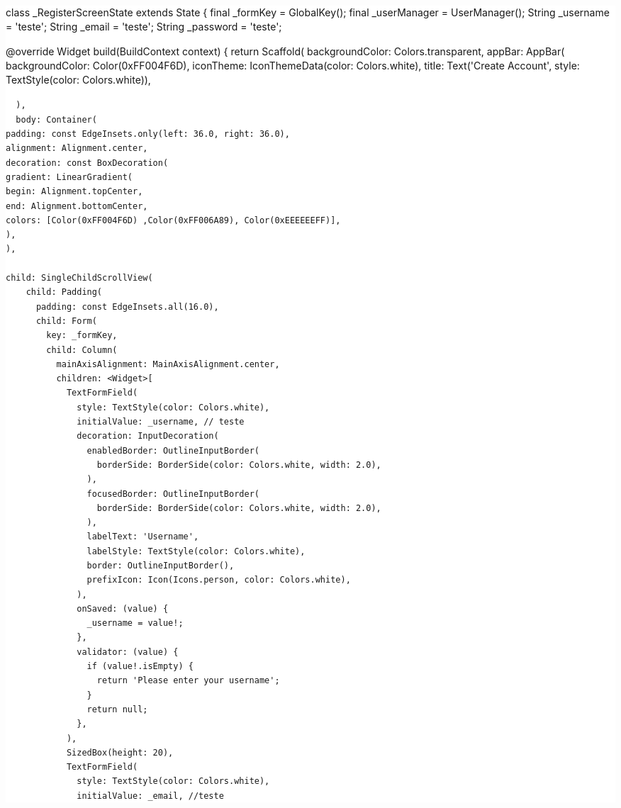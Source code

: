 class _RegisterScreenState extends State<RegisterScreen> {
  final _formKey = GlobalKey<FormState>();
  final _userManager = UserManager();
  String _username = 'teste';
  String _email = 'teste';
  String _password = 'teste';

  @override
  Widget build(BuildContext context) {
    return Scaffold(
      backgroundColor: Colors.transparent,
      appBar: AppBar(
        backgroundColor: Color(0xFF004F6D),
        iconTheme: IconThemeData(color: Colors.white),
        title: Text('Create Account', style: TextStyle(color: Colors.white)),

      ),
      body: Container(
    padding: const EdgeInsets.only(left: 36.0, right: 36.0),
    alignment: Alignment.center,
    decoration: const BoxDecoration(
    gradient: LinearGradient(
    begin: Alignment.topCenter,
    end: Alignment.bottomCenter,
    colors: [Color(0xFF004F6D) ,Color(0xFF006A89), Color(0xEEEEEEFF)],
    ),
    ),

    child: SingleChildScrollView(
        child: Padding(
          padding: const EdgeInsets.all(16.0),
          child: Form(
            key: _formKey,
            child: Column(
              mainAxisAlignment: MainAxisAlignment.center,
              children: <Widget>[
                TextFormField(
                  style: TextStyle(color: Colors.white),
                  initialValue: _username, // teste
                  decoration: InputDecoration(
                    enabledBorder: OutlineInputBorder(
                      borderSide: BorderSide(color: Colors.white, width: 2.0),
                    ),
                    focusedBorder: OutlineInputBorder(
                      borderSide: BorderSide(color: Colors.white, width: 2.0),
                    ),
                    labelText: 'Username',
                    labelStyle: TextStyle(color: Colors.white),
                    border: OutlineInputBorder(),
                    prefixIcon: Icon(Icons.person, color: Colors.white),
                  ),
                  onSaved: (value) {
                    _username = value!;
                  },
                  validator: (value) {
                    if (value!.isEmpty) {
                      return 'Please enter your username';
                    }
                    return null;
                  },
                ),
                SizedBox(height: 20),
                TextFormField(
                  style: TextStyle(color: Colors.white),
                  initialValue: _email, //teste